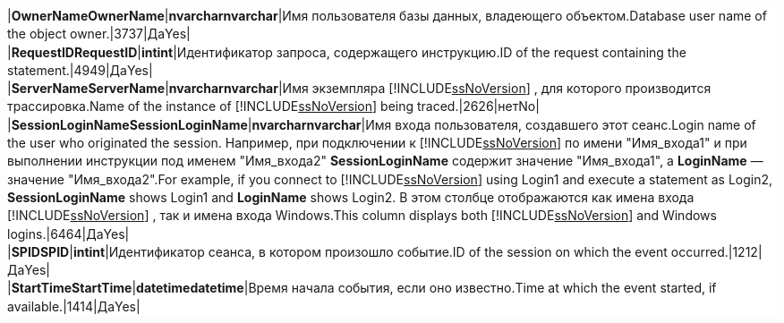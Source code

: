 |<span data-ttu-id="b7f0e-201">**OwnerName**</span><span class="sxs-lookup"><span data-stu-id="b7f0e-201">**OwnerName**</span></span>|<span data-ttu-id="b7f0e-202">**nvarchar**</span><span class="sxs-lookup"><span data-stu-id="b7f0e-202">**nvarchar**</span></span>|<span data-ttu-id="b7f0e-203">Имя пользователя базы данных, владеющего объектом.</span><span class="sxs-lookup"><span data-stu-id="b7f0e-203">Database user name of the object owner.</span></span>|<span data-ttu-id="b7f0e-204">37</span><span class="sxs-lookup"><span data-stu-id="b7f0e-204">37</span></span>|<span data-ttu-id="b7f0e-205">Да</span><span class="sxs-lookup"><span data-stu-id="b7f0e-205">Yes</span></span>|  
|<span data-ttu-id="b7f0e-206">**RequestID**</span><span class="sxs-lookup"><span data-stu-id="b7f0e-206">**RequestID**</span></span>|<span data-ttu-id="b7f0e-207">**int**</span><span class="sxs-lookup"><span data-stu-id="b7f0e-207">**int**</span></span>|<span data-ttu-id="b7f0e-208">Идентификатор запроса, содержащего инструкцию.</span><span class="sxs-lookup"><span data-stu-id="b7f0e-208">ID of the request containing the statement.</span></span>|<span data-ttu-id="b7f0e-209">49</span><span class="sxs-lookup"><span data-stu-id="b7f0e-209">49</span></span>|<span data-ttu-id="b7f0e-210">Да</span><span class="sxs-lookup"><span data-stu-id="b7f0e-210">Yes</span></span>|  
|<span data-ttu-id="b7f0e-211">**ServerName**</span><span class="sxs-lookup"><span data-stu-id="b7f0e-211">**ServerName**</span></span>|<span data-ttu-id="b7f0e-212">**nvarchar**</span><span class="sxs-lookup"><span data-stu-id="b7f0e-212">**nvarchar**</span></span>|<span data-ttu-id="b7f0e-213">Имя экземпляра [!INCLUDE[ssNoVersion](../../includes/ssnoversion-md.md)] , для которого производится трассировка.</span><span class="sxs-lookup"><span data-stu-id="b7f0e-213">Name of the instance of [!INCLUDE[ssNoVersion](../../includes/ssnoversion-md.md)] being traced.</span></span>|<span data-ttu-id="b7f0e-214">26</span><span class="sxs-lookup"><span data-stu-id="b7f0e-214">26</span></span>|<span data-ttu-id="b7f0e-215">нет</span><span class="sxs-lookup"><span data-stu-id="b7f0e-215">No</span></span>|  
|<span data-ttu-id="b7f0e-216">**SessionLoginName**</span><span class="sxs-lookup"><span data-stu-id="b7f0e-216">**SessionLoginName**</span></span>|<span data-ttu-id="b7f0e-217">**nvarchar**</span><span class="sxs-lookup"><span data-stu-id="b7f0e-217">**nvarchar**</span></span>|<span data-ttu-id="b7f0e-218">Имя входа пользователя, создавшего этот сеанс.</span><span class="sxs-lookup"><span data-stu-id="b7f0e-218">Login name of the user who originated the session.</span></span> <span data-ttu-id="b7f0e-219">Например, при подключении к [!INCLUDE[ssNoVersion](../../includes/ssnoversion-md.md)] по имени "Имя_входа1" и при выполнении инструкции под именем "Имя_входа2" **SessionLoginName** содержит значение "Имя_входа1", а **LoginName** — значение "Имя_входа2".</span><span class="sxs-lookup"><span data-stu-id="b7f0e-219">For example, if you connect to [!INCLUDE[ssNoVersion](../../includes/ssnoversion-md.md)] using Login1 and execute a statement as Login2, **SessionLoginName** shows Login1 and **LoginName** shows Login2.</span></span> <span data-ttu-id="b7f0e-220">В этом столбце отображаются как имена входа [!INCLUDE[ssNoVersion](../../includes/ssnoversion-md.md)] , так и имена входа Windows.</span><span class="sxs-lookup"><span data-stu-id="b7f0e-220">This column displays both [!INCLUDE[ssNoVersion](../../includes/ssnoversion-md.md)] and Windows logins.</span></span>|<span data-ttu-id="b7f0e-221">64</span><span class="sxs-lookup"><span data-stu-id="b7f0e-221">64</span></span>|<span data-ttu-id="b7f0e-222">Да</span><span class="sxs-lookup"><span data-stu-id="b7f0e-222">Yes</span></span>|  
|<span data-ttu-id="b7f0e-223">**SPID**</span><span class="sxs-lookup"><span data-stu-id="b7f0e-223">**SPID**</span></span>|<span data-ttu-id="b7f0e-224">**int**</span><span class="sxs-lookup"><span data-stu-id="b7f0e-224">**int**</span></span>|<span data-ttu-id="b7f0e-225">Идентификатор сеанса, в котором произошло событие.</span><span class="sxs-lookup"><span data-stu-id="b7f0e-225">ID of the session on which the event occurred.</span></span>|<span data-ttu-id="b7f0e-226">12</span><span class="sxs-lookup"><span data-stu-id="b7f0e-226">12</span></span>|<span data-ttu-id="b7f0e-227">Да</span><span class="sxs-lookup"><span data-stu-id="b7f0e-227">Yes</span></span>|  
|<span data-ttu-id="b7f0e-228">**StartTime**</span><span class="sxs-lookup"><span data-stu-id="b7f0e-228">**StartTime**</span></span>|<span data-ttu-id="b7f0e-229">**datetime**</span><span class="sxs-lookup"><span data-stu-id="b7f0e-229">**datetime**</span></span>|<span data-ttu-id="b7f0e-230">Время начала события, если оно известно.</span><span class="sxs-lookup"><span data-stu-id="b7f0e-230">Time at which the event started, if available.</span></span>|<span data-ttu-id="b7f0e-231">14</span><span class="sxs-lookup"><span data-stu-id="b7f0e-231">14</span></span>|<span data-ttu-id="b7f0e-232">Да</span><span class="sxs-lookup"><span data-stu-id="b7f0e-232">Yes</span></span>|  